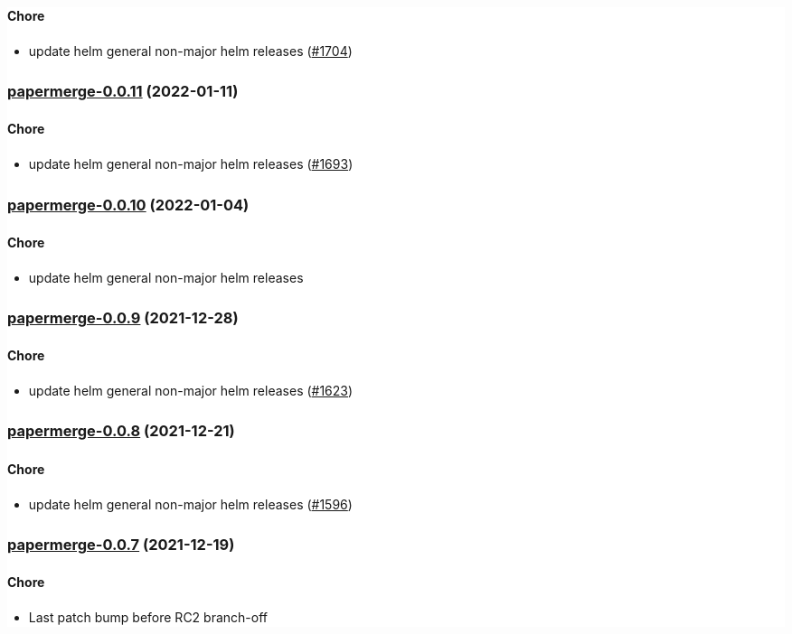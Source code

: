 #### Chore

* update helm general non-major helm releases ([#1704](https://github.com/truecharts/apps/issues/1704))



<a name="papermerge-0.0.11"></a>
### [papermerge-0.0.11](https://github.com/truecharts/apps/compare/papermerge-0.0.10...papermerge-0.0.11) (2022-01-11)

#### Chore

* update helm general non-major helm releases ([#1693](https://github.com/truecharts/apps/issues/1693))



<a name="papermerge-0.0.10"></a>
### [papermerge-0.0.10](https://github.com/truecharts/apps/compare/papermerge-0.0.9...papermerge-0.0.10) (2022-01-04)

#### Chore

* update helm general non-major helm releases



<a name="papermerge-0.0.9"></a>
### [papermerge-0.0.9](https://github.com/truecharts/apps/compare/papermerge-0.0.8...papermerge-0.0.9) (2021-12-28)

#### Chore

* update helm general non-major helm releases ([#1623](https://github.com/truecharts/apps/issues/1623))



<a name="papermerge-0.0.8"></a>
### [papermerge-0.0.8](https://github.com/truecharts/apps/compare/papermerge-0.0.7...papermerge-0.0.8) (2021-12-21)

#### Chore

* update helm general non-major helm releases ([#1596](https://github.com/truecharts/apps/issues/1596))



<a name="papermerge-0.0.7"></a>
### [papermerge-0.0.7](https://github.com/truecharts/apps/compare/papermerge-0.0.6...papermerge-0.0.7) (2021-12-19)

#### Chore

* Last patch bump before RC2 branch-off

